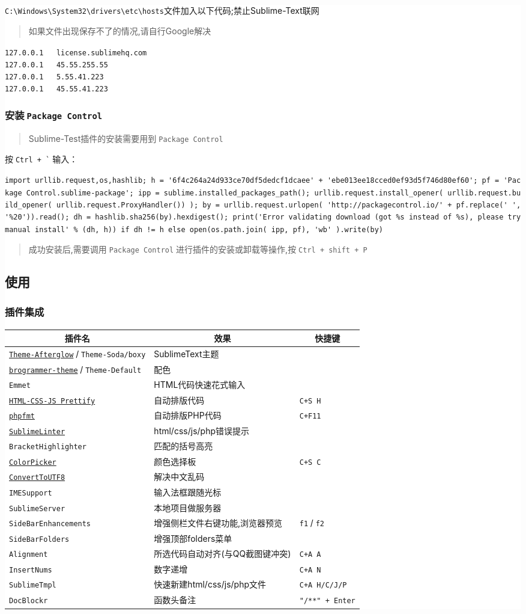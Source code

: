 `C:\Windows\System32\drivers\etc\hosts`文件加入以下代码;禁止Sublime-Text联网

>如果文件出现保存不了的情况,请自行Google解决

```
127.0.0.1   license.sublimehq.com
127.0.0.1   45.55.255.55
127.0.0.1   5.55.41.223
127.0.0.1   45.55.41.223
```



### 安装 `Package Control`

> Sublime-Test插件的安装需要用到 `Package Control`

按 <code>Ctrl + \`</code> 输入：

```
import urllib.request,os,hashlib; h = '6f4c264a24d933ce70df5dedcf1dcaee' + 'ebe013ee18cced0ef93d5f746d80ef60'; pf = 'Package Control.sublime-package'; ipp = sublime.installed_packages_path(); urllib.request.install_opener( urllib.request.build_opener( urllib.request.ProxyHandler()) ); by = urllib.request.urlopen( 'http://packagecontrol.io/' + pf.replace(' ', '%20')).read(); dh = hashlib.sha256(by).hexdigest(); print('Error validating download (got %s instead of %s), please try manual install' % (dh, h)) if dh != h else open(os.path.join( ipp, pf), 'wb' ).write(by)
```

> 成功安装后,需要调用 `Package Control` 进行插件的安装或卸载等操作,按 `Ctrl + shift + P`






## 使用

### 插件集成

| 插件名 | 效果 | 快捷键 |
| ---- | ---- | ---- |
| [`Theme-Afterglow`](#Afterglow) / `Theme-Soda/boxy` | SublimeText主题 | |
| [`brogrammer-theme`](#brogrammer) / `Theme-Default`  | 配色 | |
| `Emmet `                          | HTML代码快速花式输入 | |
| [`HTML-CSS-JS Prettify`](#Prettify)            | 自动排版代码 | `C+S H` |
| [`phpfmt`](#phpfmt)                          | 自动排版PHP代码 | `C+F11` |
| [`SublimeLinter`](#SublimeLinter)                   | html/css/js/php错误提示 | |
| `BracketHighlighter`              | 匹配的括号高亮 | |
| [`ColorPicker`](#ColorPicker&&ConvertToUTF8)                     | 颜色选择板 | `C+S C` |
| [`ConvertToUTF8`](#ColorPicker&&ConvertToUTF8)                   | 解决中文乱码 | |
| `IMESupport`                      | 输入法框跟随光标 | |
| `SublimeServer`                   | 本地项目做服务器 | |
| `SideBarEnhancements`             | 增强侧栏文件右键功能,浏览器预览 | `f1` / `f2` |
| `SideBarFolders`                  | 增强顶部folders菜单 | |
| `Alignment`                       | 所选代码自动对齐(与QQ截图键冲突) | `C+A A` |
| `InsertNums`                      | 数字递增 | `C+A N` |
| `SublimeTmpl`                     | 快速新建html/css/js/php文件 | `C+A H/C/J/P` |
| `DocBlockr`                       | 函数头备注 | `"/**" + Enter` |